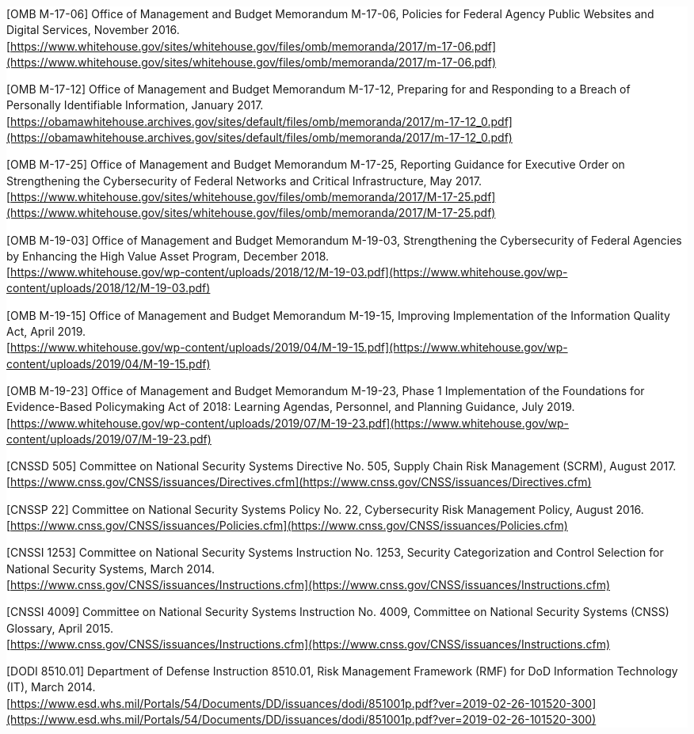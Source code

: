 [OMB M-17-06] Office of Management and Budget Memorandum M-17-06, Policies for Federal Agency Public Websites and Digital Services, November 2016.<br>
[https://www.whitehouse.gov/sites/whitehouse.gov/files/omb/memoranda/2017/m-17-06.pdf](https://www.whitehouse.gov/sites/whitehouse.gov/files/omb/memoranda/2017/m-17-06.pdf)

[OMB M-17-12] Office of Management and Budget Memorandum M-17-12, Preparing for and Responding to a Breach of Personally Identifiable Information, January 2017.<br>
[https://obamawhitehouse.archives.gov/sites/default/files/omb/memoranda/2017/m-17-12_0.pdf](https://obamawhitehouse.archives.gov/sites/default/files/omb/memoranda/2017/m-17-12_0.pdf)

[OMB M-17-25] Office of Management and Budget Memorandum M-17-25, Reporting Guidance for Executive Order on Strengthening the Cybersecurity of Federal Networks and Critical Infrastructure, May 2017. <br>
[https://www.whitehouse.gov/sites/whitehouse.gov/files/omb/memoranda/2017/M-17-25.pdf](https://www.whitehouse.gov/sites/whitehouse.gov/files/omb/memoranda/2017/M-17-25.pdf)

[OMB M-19-03] Office of Management and Budget Memorandum M-19-03, Strengthening the Cybersecurity of Federal Agencies by Enhancing the High Value Asset Program, December 2018.<br> [https://www.whitehouse.gov/wp-content/uploads/2018/12/M-19-03.pdf](https://www.whitehouse.gov/wp-content/uploads/2018/12/M-19-03.pdf)

[OMB M-19-15] Office of Management and Budget Memorandum M-19-15, Improving Implementation of the Information Quality Act, April 2019.<br>
[https://www.whitehouse.gov/wp-content/uploads/2019/04/M-19-15.pdf](https://www.whitehouse.gov/wp-content/uploads/2019/04/M-19-15.pdf)

[OMB M-19-23] Office of Management and Budget Memorandum M-19-23, Phase 1 Implementation of the Foundations for Evidence-Based Policymaking Act of 2018: Learning Agendas, Personnel, and Planning Guidance, July 2019.<br> 
[https://www.whitehouse.gov/wp-content/uploads/2019/07/M-19-23.pdf](https://www.whitehouse.gov/wp-content/uploads/2019/07/M-19-23.pdf)

[CNSSD 505] Committee on National Security Systems Directive No. 505, Supply Chain Risk Management (SCRM), August 2017. <br>
[https://www.cnss.gov/CNSS/issuances/Directives.cfm](https://www.cnss.gov/CNSS/issuances/Directives.cfm)

[CNSSP 22] Committee on National Security Systems Policy No. 22, Cybersecurity Risk Management Policy, August 2016.<br> 
[https://www.cnss.gov/CNSS/issuances/Policies.cfm](https://www.cnss.gov/CNSS/issuances/Policies.cfm)

[CNSSI 1253] Committee on National Security Systems Instruction No. 1253, Security Categorization and Control Selection for National Security Systems, March 2014.<br>
[https://www.cnss.gov/CNSS/issuances/Instructions.cfm](https://www.cnss.gov/CNSS/issuances/Instructions.cfm)

[CNSSI 4009] Committee on National Security Systems Instruction No. 4009, Committee on National Security Systems (CNSS) Glossary, April 2015.<br> [https://www.cnss.gov/CNSS/issuances/Instructions.cfm](https://www.cnss.gov/CNSS/issuances/Instructions.cfm)

[DODI 8510.01] Department of Defense Instruction 8510.01, Risk Management Framework (RMF) for DoD Information Technology (IT), March 2014.<br>
[https://www.esd.whs.mil/Portals/54/Documents/DD/issuances/dodi/851001p.pdf?ver=2019-02-26-101520-300](https://www.esd.whs.mil/Portals/54/Documents/DD/issuances/dodi/851001p.pdf?ver=2019-02-26-101520-300)
